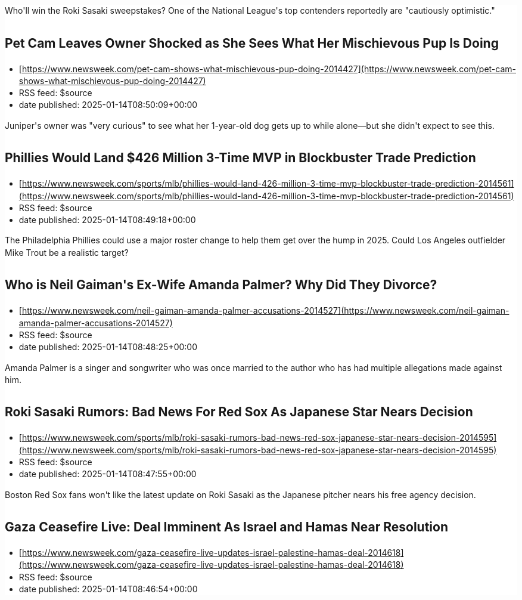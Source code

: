 Who'll win the Roki Sasaki sweepstakes? One of the National League's top contenders reportedly are "cautiously optimistic."

## Pet Cam Leaves Owner Shocked as She Sees What Her Mischievous Pup Is Doing
 - [https://www.newsweek.com/pet-cam-shows-what-mischievous-pup-doing-2014427](https://www.newsweek.com/pet-cam-shows-what-mischievous-pup-doing-2014427)
 - RSS feed: $source
 - date published: 2025-01-14T08:50:09+00:00

Juniper's owner was "very curious" to see what her 1-year-old dog gets up to while alone—but she didn't expect to see this.

## Phillies Would Land $426 Million 3-Time MVP in Blockbuster Trade Prediction
 - [https://www.newsweek.com/sports/mlb/phillies-would-land-426-million-3-time-mvp-blockbuster-trade-prediction-2014561](https://www.newsweek.com/sports/mlb/phillies-would-land-426-million-3-time-mvp-blockbuster-trade-prediction-2014561)
 - RSS feed: $source
 - date published: 2025-01-14T08:49:18+00:00

The Philadelphia Phillies could use a major roster change to help them get over the hump in 2025. Could Los Angeles outfielder Mike Trout be a realistic target?

## Who is Neil Gaiman's Ex-Wife Amanda Palmer? Why Did They Divorce?
 - [https://www.newsweek.com/neil-gaiman-amanda-palmer-accusations-2014527](https://www.newsweek.com/neil-gaiman-amanda-palmer-accusations-2014527)
 - RSS feed: $source
 - date published: 2025-01-14T08:48:25+00:00

Amanda Palmer is a singer and songwriter who was once married to the author who has had multiple allegations made against him.

## Roki Sasaki Rumors: Bad News For Red Sox As Japanese Star Nears Decision
 - [https://www.newsweek.com/sports/mlb/roki-sasaki-rumors-bad-news-red-sox-japanese-star-nears-decision-2014595](https://www.newsweek.com/sports/mlb/roki-sasaki-rumors-bad-news-red-sox-japanese-star-nears-decision-2014595)
 - RSS feed: $source
 - date published: 2025-01-14T08:47:55+00:00

Boston Red Sox fans won't like the latest update on Roki Sasaki as the Japanese pitcher nears his free agency decision.

## Gaza Ceasefire Live: Deal Imminent As Israel and Hamas Near Resolution
 - [https://www.newsweek.com/gaza-ceasefire-live-updates-israel-palestine-hamas-deal-2014618](https://www.newsweek.com/gaza-ceasefire-live-updates-israel-palestine-hamas-deal-2014618)
 - RSS feed: $source
 - date published: 2025-01-14T08:46:54+00:00
